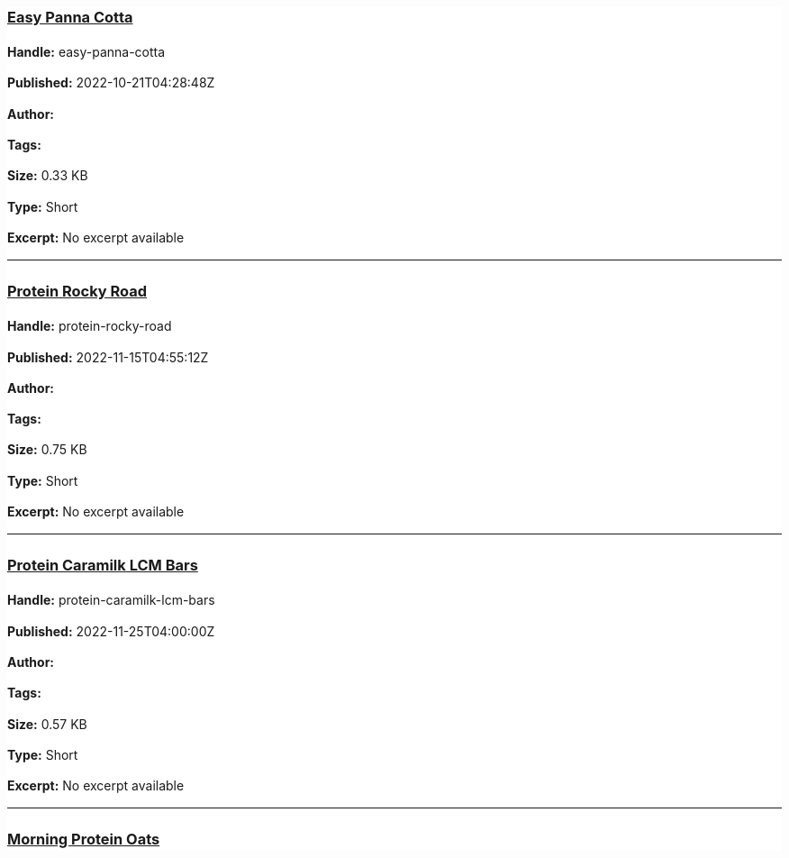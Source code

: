 
### [Easy Panna Cotta](./short-articles-combined.md#easy-panna-cotta)

**Handle:** easy-panna-cotta

**Published:** 2022-10-21T04:28:48Z

**Author:**  

**Tags:** 

**Size:** 0.33 KB

**Type:** Short

**Excerpt:** No excerpt available

---

### [Protein Rocky Road](./short-articles-combined.md#protein-rocky-road)

**Handle:** protein-rocky-road

**Published:** 2022-11-15T04:55:12Z

**Author:**  

**Tags:** 

**Size:** 0.75 KB

**Type:** Short

**Excerpt:** No excerpt available

---

### [Protein Caramilk LCM Bars](./short-articles-combined.md#protein-caramilk-lcm-bars)

**Handle:** protein-caramilk-lcm-bars

**Published:** 2022-11-25T04:00:00Z

**Author:**  

**Tags:** 

**Size:** 0.57 KB

**Type:** Short

**Excerpt:** No excerpt available

---

### [Morning Protein Oats](./short-articles-combined.md#morning-protein-oats)

